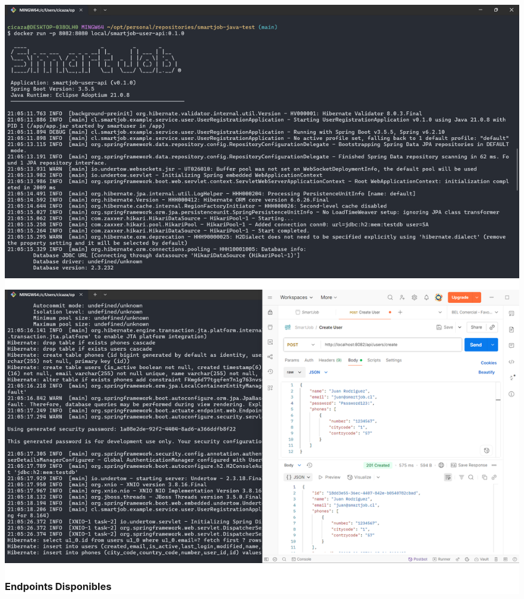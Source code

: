 ![alt text](docs/images/docker-run.png)

![alt text](docs/images/postman.png)

### Endpoints Disponibles
